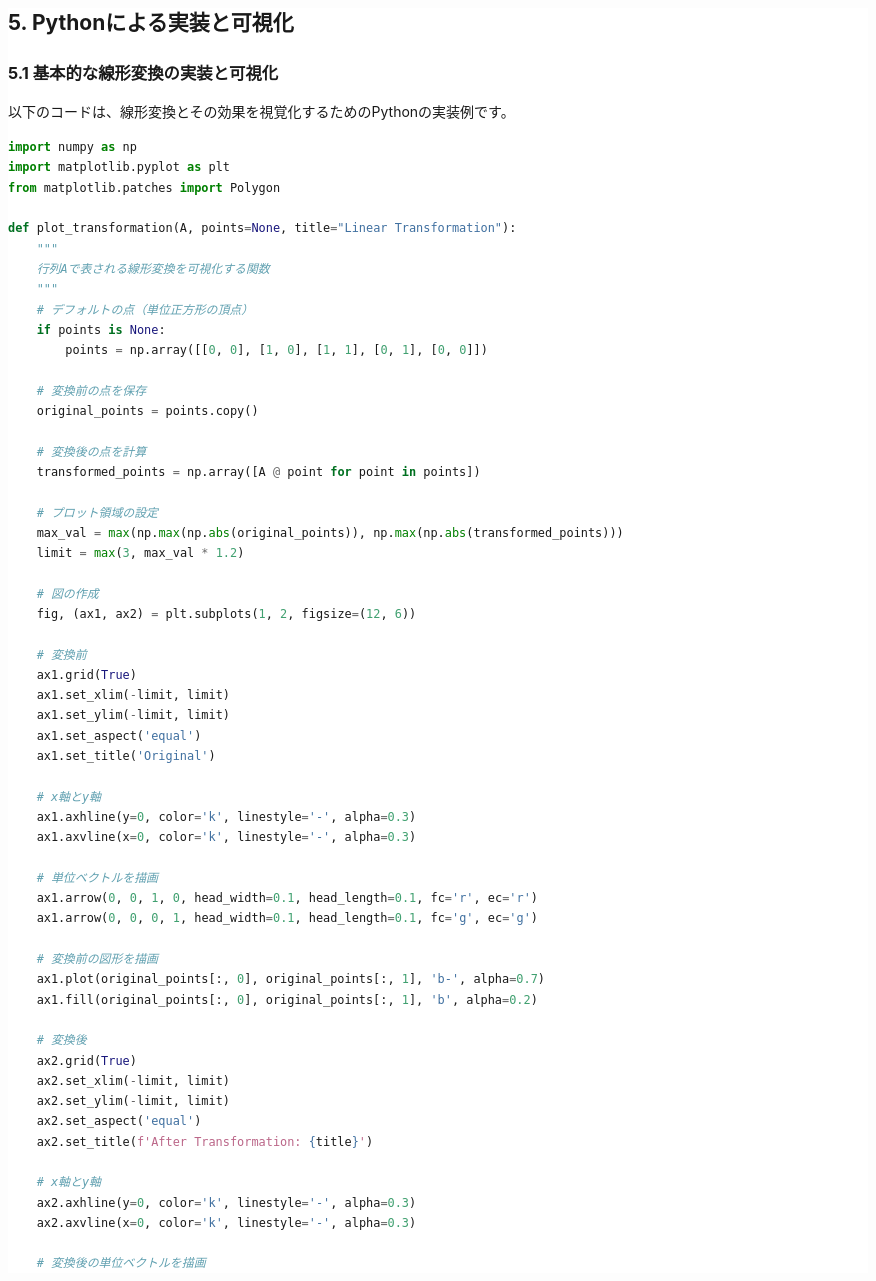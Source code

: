 ## 5. Pythonによる実装と可視化

### 5.1 基本的な線形変換の実装と可視化

以下のコードは、線形変換とその効果を視覚化するためのPythonの実装例です。

```python
import numpy as np
import matplotlib.pyplot as plt
from matplotlib.patches import Polygon

def plot_transformation(A, points=None, title="Linear Transformation"):
    """
    行列Aで表される線形変換を可視化する関数
    """
    # デフォルトの点（単位正方形の頂点）
    if points is None:
        points = np.array([[0, 0], [1, 0], [1, 1], [0, 1], [0, 0]])
    
    # 変換前の点を保存
    original_points = points.copy()
    
    # 変換後の点を計算
    transformed_points = np.array([A @ point for point in points])
    
    # プロット領域の設定
    max_val = max(np.max(np.abs(original_points)), np.max(np.abs(transformed_points)))
    limit = max(3, max_val * 1.2)
    
    # 図の作成
    fig, (ax1, ax2) = plt.subplots(1, 2, figsize=(12, 6))
    
    # 変換前
    ax1.grid(True)
    ax1.set_xlim(-limit, limit)
    ax1.set_ylim(-limit, limit)
    ax1.set_aspect('equal')
    ax1.set_title('Original')
    
    # x軸とy軸
    ax1.axhline(y=0, color='k', linestyle='-', alpha=0.3)
    ax1.axvline(x=0, color='k', linestyle='-', alpha=0.3)
    
    # 単位ベクトルを描画
    ax1.arrow(0, 0, 1, 0, head_width=0.1, head_length=0.1, fc='r', ec='r')
    ax1.arrow(0, 0, 0, 1, head_width=0.1, head_length=0.1, fc='g', ec='g')
    
    # 変換前の図形を描画
    ax1.plot(original_points[:, 0], original_points[:, 1], 'b-', alpha=0.7)
    ax1.fill(original_points[:, 0], original_points[:, 1], 'b', alpha=0.2)
    
    # 変換後
    ax2.grid(True)
    ax2.set_xlim(-limit, limit)
    ax2.set_ylim(-limit, limit)
    ax2.set_aspect('equal')
    ax2.set_title(f'After Transformation: {title}')
    
    # x軸とy軸
    ax2.axhline(y=0, color='k', linestyle='-', alpha=0.3)
    ax2.axvline(x=0, color='k', linestyle='-', alpha=0.3)
    
    # 変換後の単位ベクトルを描画
```